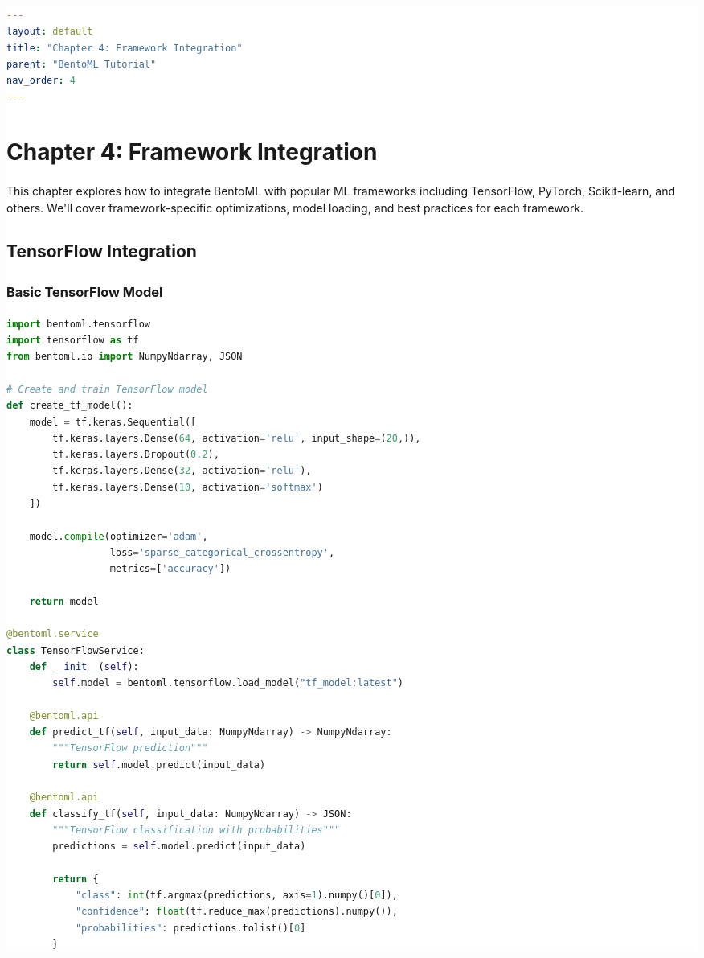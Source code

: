 ```yaml
---
layout: default
title: "Chapter 4: Framework Integration"
parent: "BentoML Tutorial"
nav_order: 4
---
```


# Chapter 4: Framework Integration

This chapter explores how to integrate BentoML with popular ML frameworks including TensorFlow, PyTorch, Scikit-learn, and others. We'll cover framework-specific optimizations, model loading, and best practices for each framework.

## TensorFlow Integration

### Basic TensorFlow Model

```python
import bentoml.tensorflow
import tensorflow as tf
from bentoml.io import NumpyNdarray, JSON

# Create and train TensorFlow model
def create_tf_model():
    model = tf.keras.Sequential([
        tf.keras.layers.Dense(64, activation='relu', input_shape=(20,)),
        tf.keras.layers.Dropout(0.2),
        tf.keras.layers.Dense(32, activation='relu'),
        tf.keras.layers.Dense(10, activation='softmax')
    ])

    model.compile(optimizer='adam',
                  loss='sparse_categorical_crossentropy',
                  metrics=['accuracy'])

    return model

@bentoml.service
class TensorFlowService:
    def __init__(self):
        self.model = bentoml.tensorflow.load_model("tf_model:latest")

    @bentoml.api
    def predict_tf(self, input_data: NumpyNdarray) -> NumpyNdarray:
        """TensorFlow prediction"""
        return self.model.predict(input_data)

    @bentoml.api
    def classify_tf(self, input_data: NumpyNdarray) -> JSON:
        """TensorFlow classification with probabilities"""
        predictions = self.model.predict(input_data)

        return {
            "class": int(tf.argmax(predictions, axis=1).numpy()[0]),
            "confidence": float(tf.reduce_max(predictions).numpy()),
            "probabilities": predictions.tolist()[0]
        }
```
